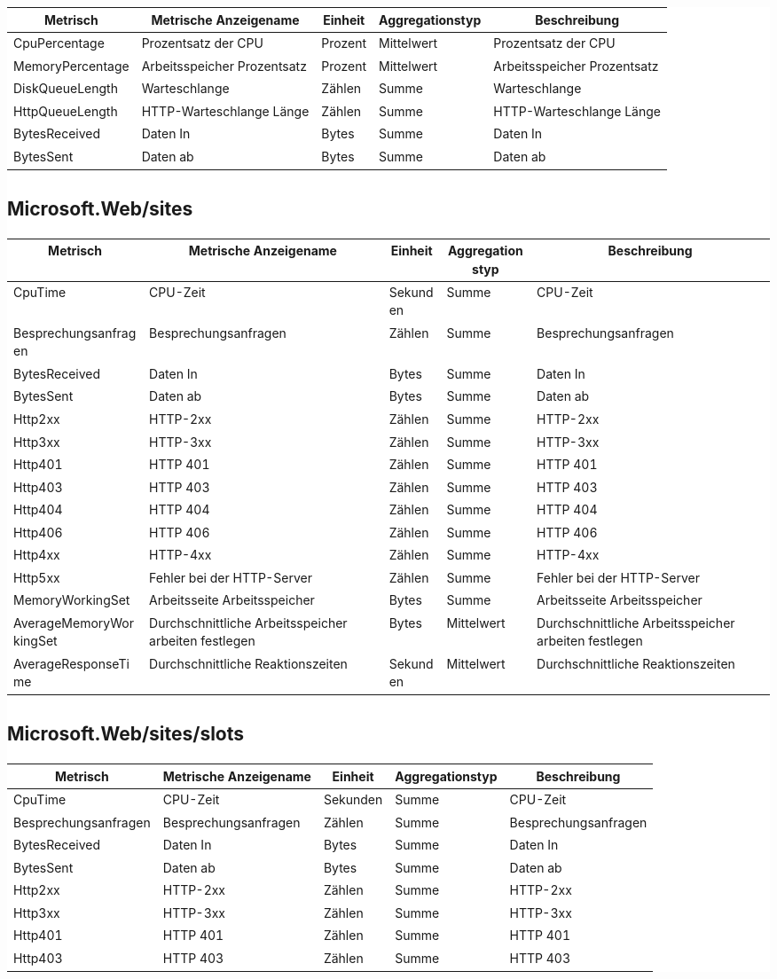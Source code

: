 |Metrisch|Metrische Anzeigename|Einheit|Aggregationstyp|Beschreibung|
|---|---|---|---|---|
|CpuPercentage|Prozentsatz der CPU|Prozent|Mittelwert|Prozentsatz der CPU|
|MemoryPercentage|Arbeitsspeicher Prozentsatz|Prozent|Mittelwert|Arbeitsspeicher Prozentsatz|
|DiskQueueLength|Warteschlange|Zählen|Summe|Warteschlange|
|HttpQueueLength|HTTP-Warteschlange Länge|Zählen|Summe|HTTP-Warteschlange Länge|
|BytesReceived|Daten In|Bytes|Summe|Daten In|
|BytesSent|Daten ab|Bytes|Summe|Daten ab|

## <a name="microsoftwebsites"></a>Microsoft.Web/sites

|Metrisch|Metrische Anzeigename|Einheit|Aggregationstyp|Beschreibung|
|---|---|---|---|---|
|CpuTime|CPU-Zeit|Sekunden|Summe|CPU-Zeit|
|Besprechungsanfragen|Besprechungsanfragen|Zählen|Summe|Besprechungsanfragen|
|BytesReceived|Daten In|Bytes|Summe|Daten In|
|BytesSent|Daten ab|Bytes|Summe|Daten ab|
|Http2xx|HTTP-2xx|Zählen|Summe|HTTP-2xx|
|Http3xx|HTTP-3xx|Zählen|Summe|HTTP-3xx|
|Http401|HTTP 401|Zählen|Summe|HTTP 401|
|Http403|HTTP 403|Zählen|Summe|HTTP 403|
|Http404|HTTP 404|Zählen|Summe|HTTP 404|
|Http406|HTTP 406|Zählen|Summe|HTTP 406|
|Http4xx|HTTP-4xx|Zählen|Summe|HTTP-4xx|
|Http5xx|Fehler bei der HTTP-Server|Zählen|Summe|Fehler bei der HTTP-Server|
|MemoryWorkingSet|Arbeitsseite Arbeitsspeicher|Bytes|Summe|Arbeitsseite Arbeitsspeicher|
|AverageMemoryWorkingSet|Durchschnittliche Arbeitsspeicher arbeiten festlegen|Bytes|Mittelwert|Durchschnittliche Arbeitsspeicher arbeiten festlegen|
|AverageResponseTime|Durchschnittliche Reaktionszeiten|Sekunden|Mittelwert|Durchschnittliche Reaktionszeiten|

## <a name="microsoftwebsitesslots"></a>Microsoft.Web/sites/slots

|Metrisch|Metrische Anzeigename|Einheit|Aggregationstyp|Beschreibung|
|---|---|---|---|---|
|CpuTime|CPU-Zeit|Sekunden|Summe|CPU-Zeit|
|Besprechungsanfragen|Besprechungsanfragen|Zählen|Summe|Besprechungsanfragen|
|BytesReceived|Daten In|Bytes|Summe|Daten In|
|BytesSent|Daten ab|Bytes|Summe|Daten ab|
|Http2xx|HTTP-2xx|Zählen|Summe|HTTP-2xx|
|Http3xx|HTTP-3xx|Zählen|Summe|HTTP-3xx|
|Http401|HTTP 401|Zählen|Summe|HTTP 401|
|Http403|HTTP 403|Zählen|Summe|HTTP 403|